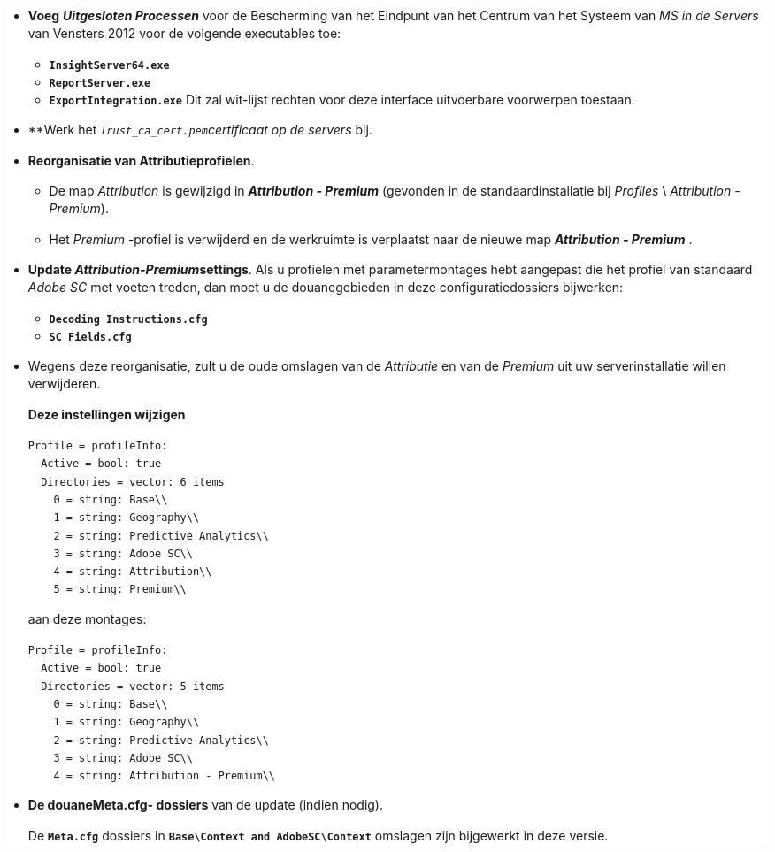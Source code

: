 * **Voeg** ***Uitgesloten Processen*** voor de Bescherming van het Eindpunt van het Centrum van het Systeem van *MS in de Servers* van Vensters 2012 voor de volgende executables toe:

   * **`InsightServer64.exe`**
   * **`ReportServer.exe`**
   * **`ExportIntegration.exe`**
   Dit zal wit-lijst rechten voor deze interface uitvoerbare voorwerpen toestaan.

* **Werk het *`Trust_ca_cert.pem`*certificaat op de servers** bij.
* **Reorganisatie van Attributieprofielen**.

   * De map *Attribution* is gewijzigd in ***Attribution - Premium*** (gevonden in de standaardinstallatie bij *Profiles* \ *Attribution - Premium*).

   * Het *Premium* -profiel is verwijderd en de werkruimte is verplaatst naar de nieuwe map ***Attribution - Premium*** .

* **Update *Attribution-Premium*settings**. Als u profielen met parametermontages hebt aangepast die het profiel van standaard *Adobe SC* met voeten treden, dan moet u de douanegebieden in deze configuratiedossiers bijwerken:

   * **`Decoding Instructions.cfg`**
   * **`SC Fields.cfg`**

* Wegens deze reorganisatie, zult u de oude omslagen van de *Attributie* en van de *Premium* uit uw serverinstallatie willen verwijderen.

   **Deze instellingen wijzigen**

   ```
   Profile = profileInfo:  
     Active = bool: true 
     Directories = vector: 6 items 
       0 = string: Base\\ 
       1 = string: Geography\\ 
       2 = string: Predictive Analytics\\ 
       3 = string: Adobe SC\\ 
       4 = string: Attribution\\ 
       5 = string: Premium\\
   ```

   aan deze montages:

   ```
   Profile = profileInfo:  
     Active = bool: true 
     Directories = vector: 5 items 
       0 = string: Base\\ 
       1 = string: Geography\\ 
       2 = string: Predictive Analytics\\ 
       3 = string: Adobe SC\\ 
       4 = string: Attribution - Premium\\
   ```

* **De douaneMeta.cfg- dossiers** van de update (indien nodig).

   De **`Meta.cfg`** dossiers in **`Base\Context and AdobeSC\Context`** omslagen zijn bijgewerkt in deze versie.
